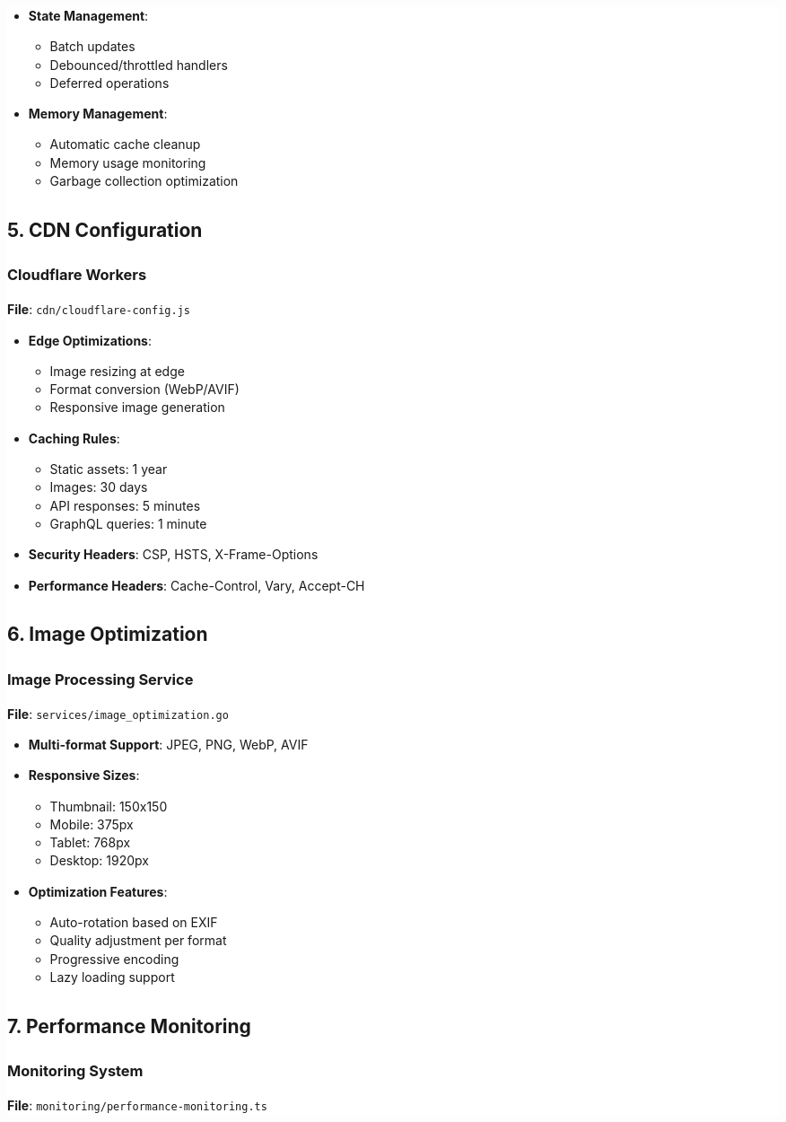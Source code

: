 - **State Management**:
  - Batch updates
  - Debounced/throttled handlers
  - Deferred operations

- **Memory Management**:
  - Automatic cache cleanup
  - Memory usage monitoring
  - Garbage collection optimization

## 5. CDN Configuration

### Cloudflare Workers
**File**: `cdn/cloudflare-config.js`

- **Edge Optimizations**:
  - Image resizing at edge
  - Format conversion (WebP/AVIF)
  - Responsive image generation
  
- **Caching Rules**:
  - Static assets: 1 year
  - Images: 30 days  
  - API responses: 5 minutes
  - GraphQL queries: 1 minute

- **Security Headers**: CSP, HSTS, X-Frame-Options
- **Performance Headers**: Cache-Control, Vary, Accept-CH

## 6. Image Optimization

### Image Processing Service
**File**: `services/image_optimization.go`

- **Multi-format Support**: JPEG, PNG, WebP, AVIF
- **Responsive Sizes**:
  - Thumbnail: 150x150
  - Mobile: 375px
  - Tablet: 768px
  - Desktop: 1920px

- **Optimization Features**:
  - Auto-rotation based on EXIF
  - Quality adjustment per format
  - Progressive encoding
  - Lazy loading support

## 7. Performance Monitoring

### Monitoring System
**File**: `monitoring/performance-monitoring.ts`
